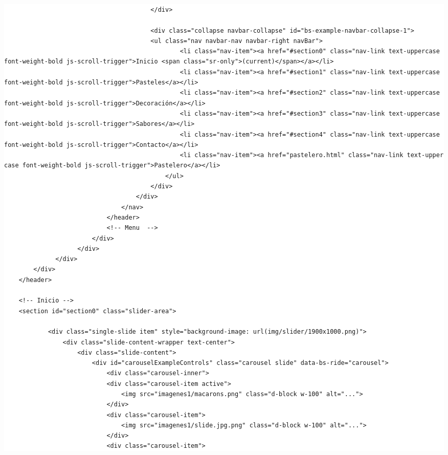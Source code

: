                                             </div>
                                                     
                                            <div class="collapse navbar-collapse" id="bs-example-navbar-collapse-1">
                                            <ul class="nav navbar-nav navbar-right navBar">
                                                    <li class="nav-item"><a href="#section0" class="nav-link text-uppercase font-weight-bold js-scroll-trigger">Inicio <span class="sr-only">(current)</span></a></li>
                                                    <li class="nav-item"><a href="#section1" class="nav-link text-uppercase font-weight-bold js-scroll-trigger">Pasteles</a></li>
                                                    <li class="nav-item"><a href="#section2" class="nav-link text-uppercase font-weight-bold js-scroll-trigger">Decoración</a></li>
                                                    <li class="nav-item"><a href="#section3" class="nav-link text-uppercase font-weight-bold js-scroll-trigger">Sabores</a></li>
                                                    <li class="nav-item"><a href="#section4" class="nav-link text-uppercase font-weight-bold js-scroll-trigger">Contacto</a></li>
                                                    <li class="nav-item"><a href="pastelero.html" class="nav-link text-uppercase font-weight-bold js-scroll-trigger">Pastelero</a></li>
                                                </ul>
                                            </div>
                                        </div>
                                    </nav>
                                </header>
                                <!-- Menu  -->
                            </div>
						</div>
                  </div>
			</div>
		</header>
	
		<!-- Inicio -->
        <section id="section0" class="slider-area"> 
            
                <div class="single-slide item" style="background-image: url(img/slider/1900x1000.png)">
                    <div class="slide-content-wrapper text-center">
                        <div class="slide-content">
                            <div id="carouselExampleControls" class="carousel slide" data-bs-ride="carousel">
                                <div class="carousel-inner">
                                <div class="carousel-item active">
                                    <img src="imagenes1/macarons.png" class="d-block w-100" alt="...">
                                </div>
                                <div class="carousel-item">
                                    <img src="imagenes1/slide.jpg.png" class="d-block w-100" alt="...">
                                </div>
                                <div class="carousel-item">